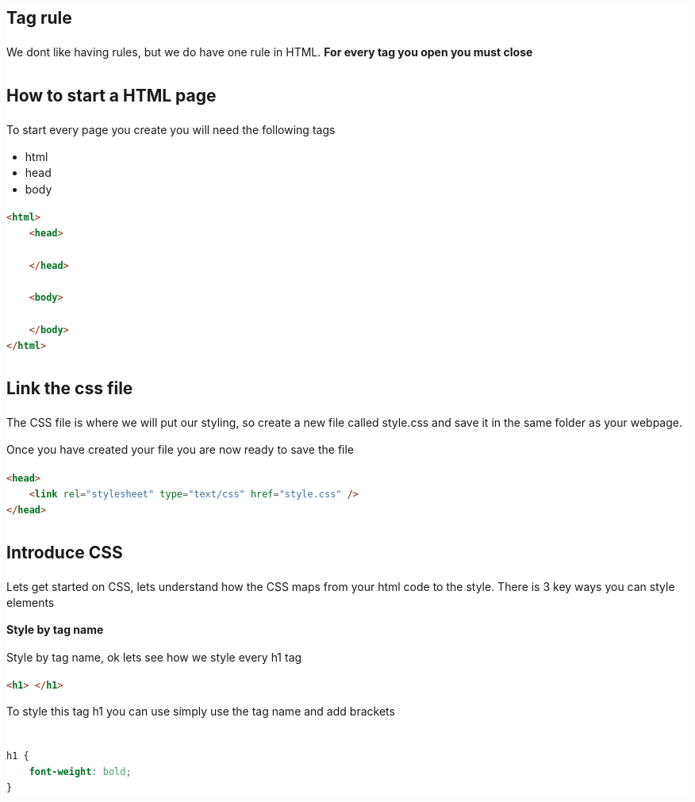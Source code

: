 Tag rule
--------
We dont like having rules, but we do have one rule in HTML.
__For every tag you open you must close__

How to start a HTML page
-------
To start every page you create you will need the following tags
* html
* head
* body

````html
<html>
	<head> 
	
	</head>
	
	<body>
	
	</body>
</html>
````

Link the css file
----------
The CSS file is where we will put our styling, so create a new file
called style.css and save it in the same folder as your webpage.

Once you have created your file you are now ready to save the file

````html
<head>
	<link rel="stylesheet" type="text/css" href="style.css" />
</head>
````
Introduce CSS 
----

Lets get started on CSS, lets understand how the CSS maps from your html
code to the style.  There is 3 key ways you can style elements

__Style by tag name__

Style by tag name, ok lets see how we style every h1 tag

````html
<h1> </h1>
````
To style this tag h1 you can use simply use the tag name and add brackets

````css

h1 {
	font-weight: bold;
}

````
